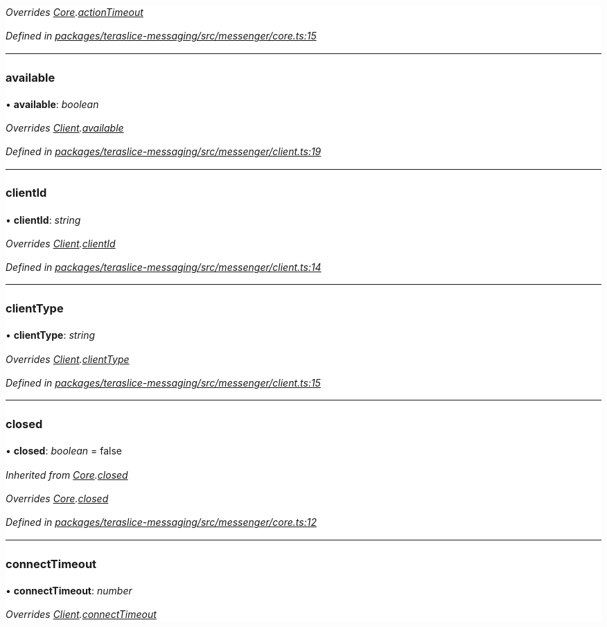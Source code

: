*Overrides [Core](core.md).[actionTimeout](core.md#protected-actiontimeout)*

*Defined in [packages/teraslice-messaging/src/messenger/core.ts:15](https://github.com/terascope/teraslice/blob/78714a985/packages/teraslice-messaging/src/messenger/core.ts#L15)*

___

###  available

• **available**: *boolean*

*Overrides [Client](client.md).[available](client.md#available)*

*Defined in [packages/teraslice-messaging/src/messenger/client.ts:19](https://github.com/terascope/teraslice/blob/78714a985/packages/teraslice-messaging/src/messenger/client.ts#L19)*

___

###  clientId

• **clientId**: *string*

*Overrides [Client](client.md).[clientId](client.md#clientid)*

*Defined in [packages/teraslice-messaging/src/messenger/client.ts:14](https://github.com/terascope/teraslice/blob/78714a985/packages/teraslice-messaging/src/messenger/client.ts#L14)*

___

###  clientType

• **clientType**: *string*

*Overrides [Client](client.md).[clientType](client.md#clienttype)*

*Defined in [packages/teraslice-messaging/src/messenger/client.ts:15](https://github.com/terascope/teraslice/blob/78714a985/packages/teraslice-messaging/src/messenger/client.ts#L15)*

___

###  closed

• **closed**: *boolean* = false

*Inherited from [Core](core.md).[closed](core.md#closed)*

*Overrides [Core](core.md).[closed](core.md#closed)*

*Defined in [packages/teraslice-messaging/src/messenger/core.ts:12](https://github.com/terascope/teraslice/blob/78714a985/packages/teraslice-messaging/src/messenger/core.ts#L12)*

___

###  connectTimeout

• **connectTimeout**: *number*

*Overrides [Client](client.md).[connectTimeout](client.md#connecttimeout)*
